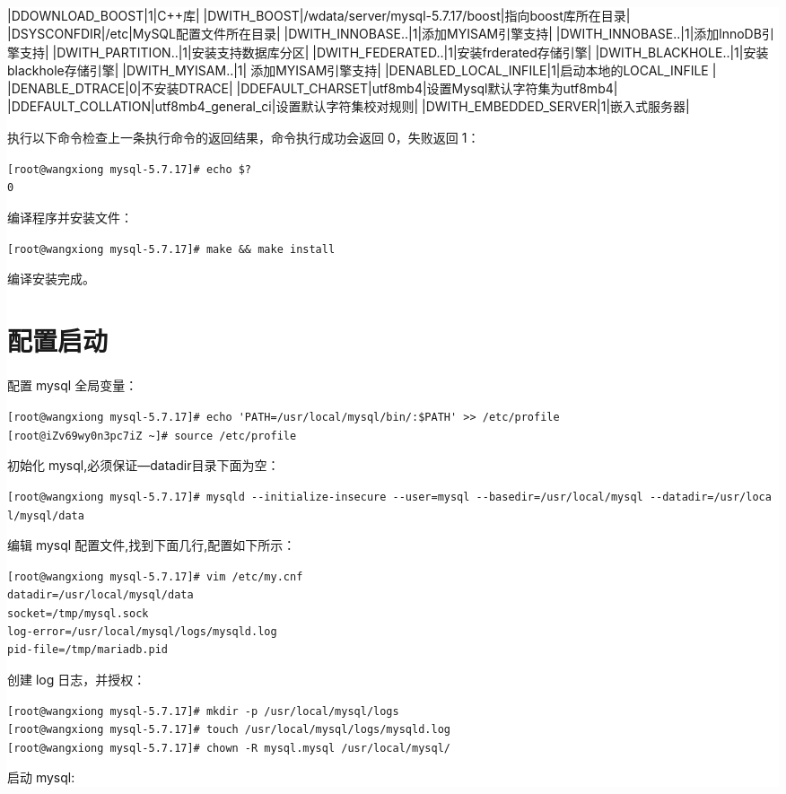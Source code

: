 |DDOWNLOAD_BOOST|1|C++库|
|DWITH_BOOST|/wdata/server/mysql-5.7.17/boost|指向boost库所在目录|
|DSYSCONFDIR|/etc|MySQL配置文件所在目录|
|DWITH_INNOBASE..|1|添加MYISAM引擎支持|
|DWITH_INNOBASE..|1|添加lnnoDB引擎支持|
|DWITH_PARTITION..|1|安装支持数据库分区|
|DWITH_FEDERATED..|1|安装frderated存储引擎|
|DWITH_BLACKHOLE..|1|安装blackhole存储引擎|
|DWITH_MYISAM..|1| 添加MYISAM引擎支持|
|DENABLED_LOCAL_INFILE|1|启动本地的LOCAL_INFILE |
|DENABLE_DTRACE|0|不安装DTRACE|
|DDEFAULT_CHARSET|utf8mb4|设置Mysql默认字符集为utf8mb4|
|DDEFAULT_COLLATION|utf8mb4_general_ci|设置默认字符集校对规则|
|DWITH_EMBEDDED_SERVER|1|嵌入式服务器|




执行以下命令检查上一条执行命令的返回结果，命令执行成功会返回 0，失败返回 1：
```
[root@wangxiong mysql-5.7.17]# echo $?
0
```
编译程序并安装文件：
```
[root@wangxiong mysql-5.7.17]# make && make install
```
编译安装完成。

# 配置启动

配置 mysql 全局变量：
```
[root@wangxiong mysql-5.7.17]# echo 'PATH=/usr/local/mysql/bin/:$PATH' >> /etc/profile 
[root@iZv69wy0n3pc7iZ ~]# source /etc/profile
```

初始化 mysql,必须保证—datadir目录下面为空：
```
[root@wangxiong mysql-5.7.17]# mysqld --initialize-insecure --user=mysql --basedir=/usr/local/mysql --datadir=/usr/local/mysql/data
```
编辑 mysql 配置文件,找到下面几行,配置如下所示：
```
[root@wangxiong mysql-5.7.17]# vim /etc/my.cnf
datadir=/usr/local/mysql/data 
socket=/tmp/mysql.sock 
log-error=/usr/local/mysql/logs/mysqld.log 
pid-file=/tmp/mariadb.pid
```
创建 log 日志，并授权：
```
[root@wangxiong mysql-5.7.17]# mkdir -p /usr/local/mysql/logs 
[root@wangxiong mysql-5.7.17]# touch /usr/local/mysql/logs/mysqld.log 
[root@wangxiong mysql-5.7.17]# chown -R mysql.mysql /usr/local/mysql/
```
启动 mysql:
```
```